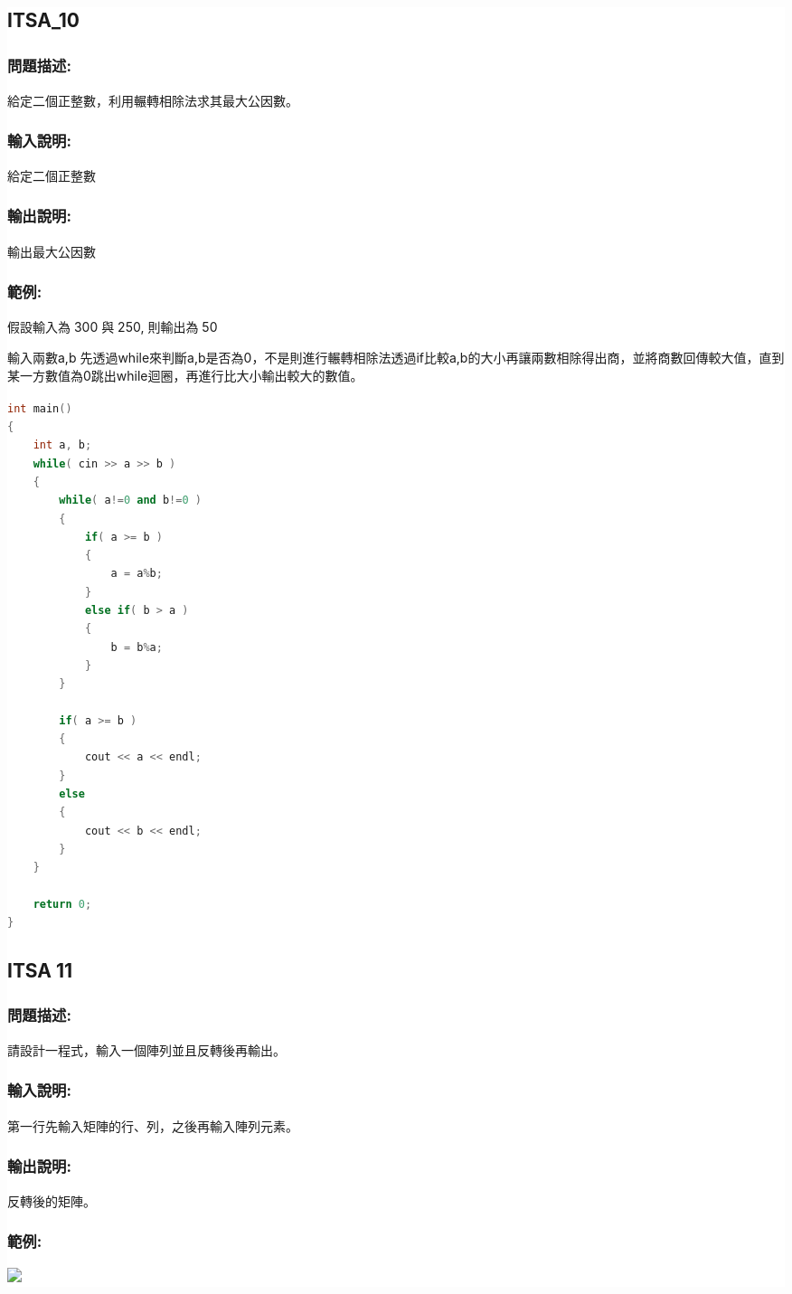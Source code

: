 
## **ITSA_10**
### 問題描述:
給定二個正整數，利用輾轉相除法求其最大公因數。
### 輸入說明:
給定二個正整數
### 輸出說明:
輸出最大公因數
### 範例:
假設輸入為 300 與 250, 則輸出為 50

輸入兩數a,b
先透過while來判斷a,b是否為0，不是則進行輾轉相除法透過if比較a,b的大小再讓兩數相除得出商，並將商數回傳較大值，直到某一方數值為0跳出while迴圈，再進行比大小輸出較大的數值。
```cpp 
int main()  
{  
    int a, b;  
    while( cin >> a >> b )  
    {  
        while( a!=0 and b!=0 )  
        {  
            if( a >= b )  
            {  
                a = a%b;  
            }  
            else if( b > a )  
            {  
                b = b%a;  
            }  
        }  
  
        if( a >= b )  
        {  
            cout << a << endl;  
        }  
        else  
        {  
            cout << b << endl;  
        }  
    }  
  
    return 0;  
}  
```


## ITSA 11
### 問題描述:
請設計一程式，輸入一個陣列並且反轉後再輸出。
### 輸入說明:
第一行先輸入矩陣的行、列，之後再輸入陣列元素。
### 輸出說明:
反轉後的矩陣。
### 範例:
![](https://i.imgur.com/eP5RwrF.png)
